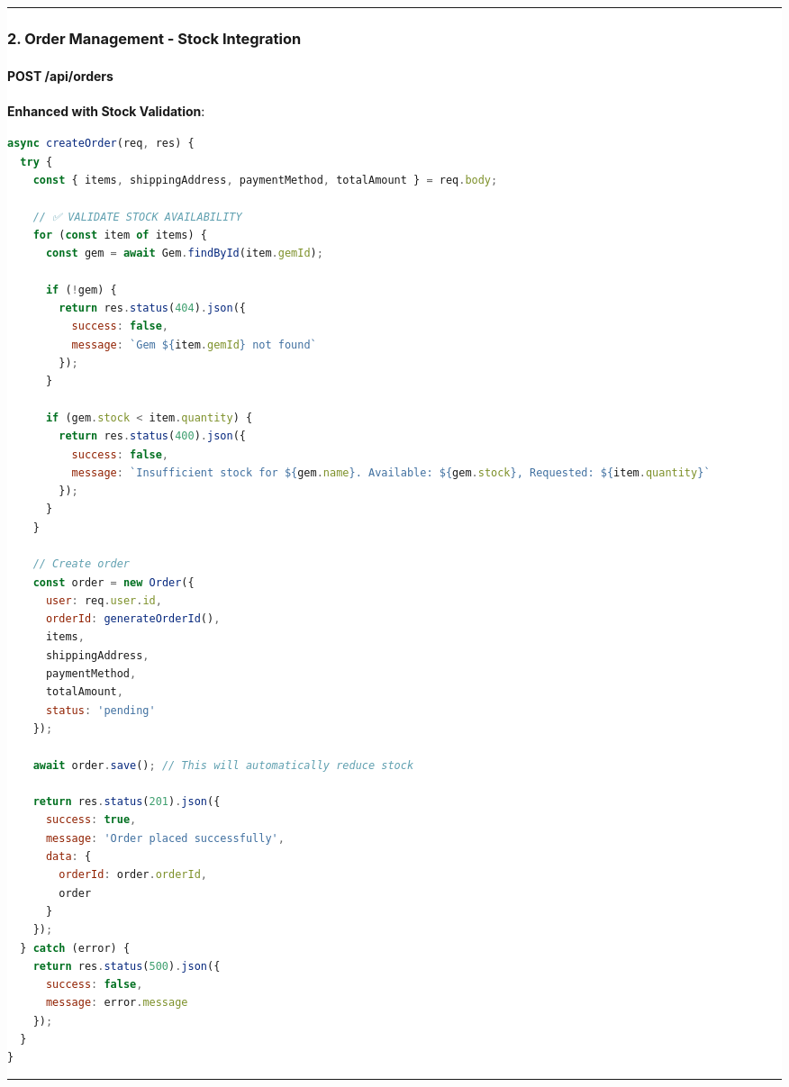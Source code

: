 
---

### 2. Order Management - Stock Integration

#### POST /api/orders
**Enhanced with Stock Validation**:
```javascript
async createOrder(req, res) {
  try {
    const { items, shippingAddress, paymentMethod, totalAmount } = req.body;
    
    // ✅ VALIDATE STOCK AVAILABILITY
    for (const item of items) {
      const gem = await Gem.findById(item.gemId);
      
      if (!gem) {
        return res.status(404).json({
          success: false,
          message: `Gem ${item.gemId} not found`
        });
      }
      
      if (gem.stock < item.quantity) {
        return res.status(400).json({
          success: false,
          message: `Insufficient stock for ${gem.name}. Available: ${gem.stock}, Requested: ${item.quantity}`
        });
      }
    }
    
    // Create order
    const order = new Order({
      user: req.user.id,
      orderId: generateOrderId(),
      items,
      shippingAddress,
      paymentMethod,
      totalAmount,
      status: 'pending'
    });
    
    await order.save(); // This will automatically reduce stock
    
    return res.status(201).json({
      success: true,
      message: 'Order placed successfully',
      data: {
        orderId: order.orderId,
        order
      }
    });
  } catch (error) {
    return res.status(500).json({
      success: false,
      message: error.message
    });
  }
}
```

---